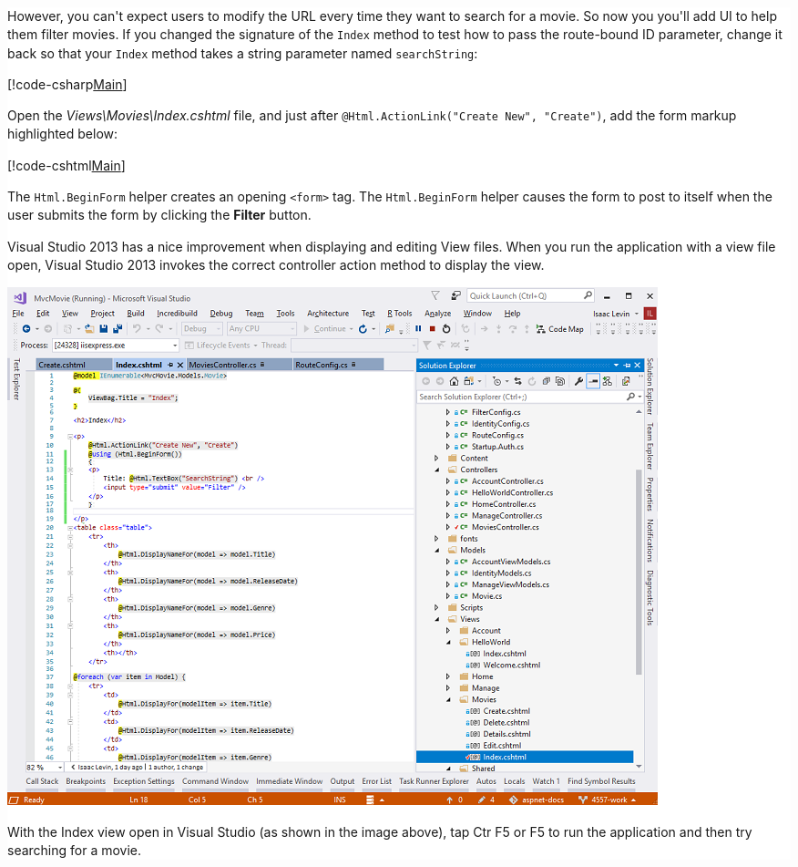However, you can't expect users to modify the URL every time they want to search for a movie. So now you you'll add UI to help them filter movies. If you changed the signature of the `Index` method to test how to pass the route-bound ID parameter, change it back so that your `Index` method takes a string parameter named `searchString`:

[!code-csharp[Main](adding-search/samples/sample7.cs)]

Open the *Views\Movies\Index.cshtml* file, and just after `@Html.ActionLink("Create New", "Create")`, add the form markup highlighted below:

[!code-cshtml[Main](adding-search/samples/sample8.cshtml?highlight=12-15)]

The `Html.BeginForm` helper creates an opening `<form>` tag. The `Html.BeginForm` helper causes the form to post to itself when the user submits the form by clicking the **Filter** button.

Visual Studio 2013 has a nice improvement when displaying and editing View files. When you run the application with a view file open, Visual Studio 2013 invokes the correct controller action method to display the view.

![](adding-search/_static/image3.png)

With the Index view open in Visual Studio (as shown in the image above), tap Ctr F5 or F5 to run the application and then try searching for a movie.
